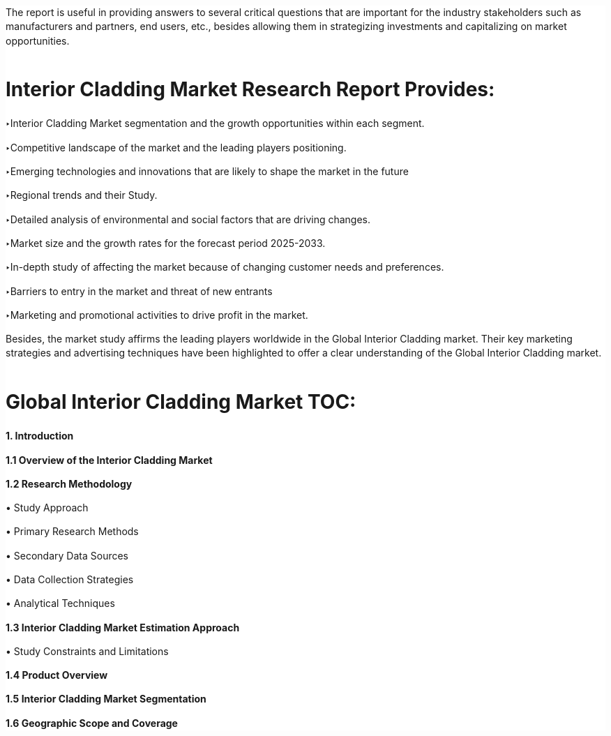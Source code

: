 The report is useful in providing answers to several critical questions that are important for the industry stakeholders such as manufacturers and partners, end users, etc., besides allowing them in strategizing investments and capitalizing on market opportunities.

# <strong>Interior Cladding Market Research Report Provides:</strong>

<strong>‣</strong>Interior Cladding Market segmentation and the growth opportunities within each segment.

<strong>‣</strong>Competitive landscape of the market and the leading players positioning.

<strong>‣</strong>Emerging technologies and innovations that are likely to shape the market in the future

<strong>‣</strong>Regional trends and their Study.

<strong>‣</strong>Detailed analysis of environmental and social factors that are driving changes.

<strong>‣</strong>Market size and the growth rates for the forecast period 2025-2033.

<strong>‣</strong>In-depth study of affecting the market because of changing customer needs and preferences.

<strong>‣</strong>Barriers to entry in the market and threat of new entrants

<strong>‣</strong>Marketing and promotional activities to drive profit in the market.

Besides, the market study affirms the leading players worldwide in the Global Interior Cladding market. Their key marketing strategies and advertising techniques have been highlighted to offer a clear understanding of the Global Interior Cladding market.

# <strong>Global Interior Cladding Market TOC:</strong>

<strong>1. Introduction</strong>

<strong>1.1 Overview of the Interior Cladding Market</strong>

<strong>1.2 Research Methodology</strong>

• Study Approach

• Primary Research Methods

• Secondary Data Sources

• Data Collection Strategies

• Analytical Techniques

<strong>1.3 Interior Cladding Market Estimation Approach</strong>

• Study Constraints and Limitations

<strong>1.4 Product Overview</strong>

<strong>1.5 Interior Cladding Market Segmentation</strong>

<strong>1.6 Geographic Scope and Coverage</strong>
